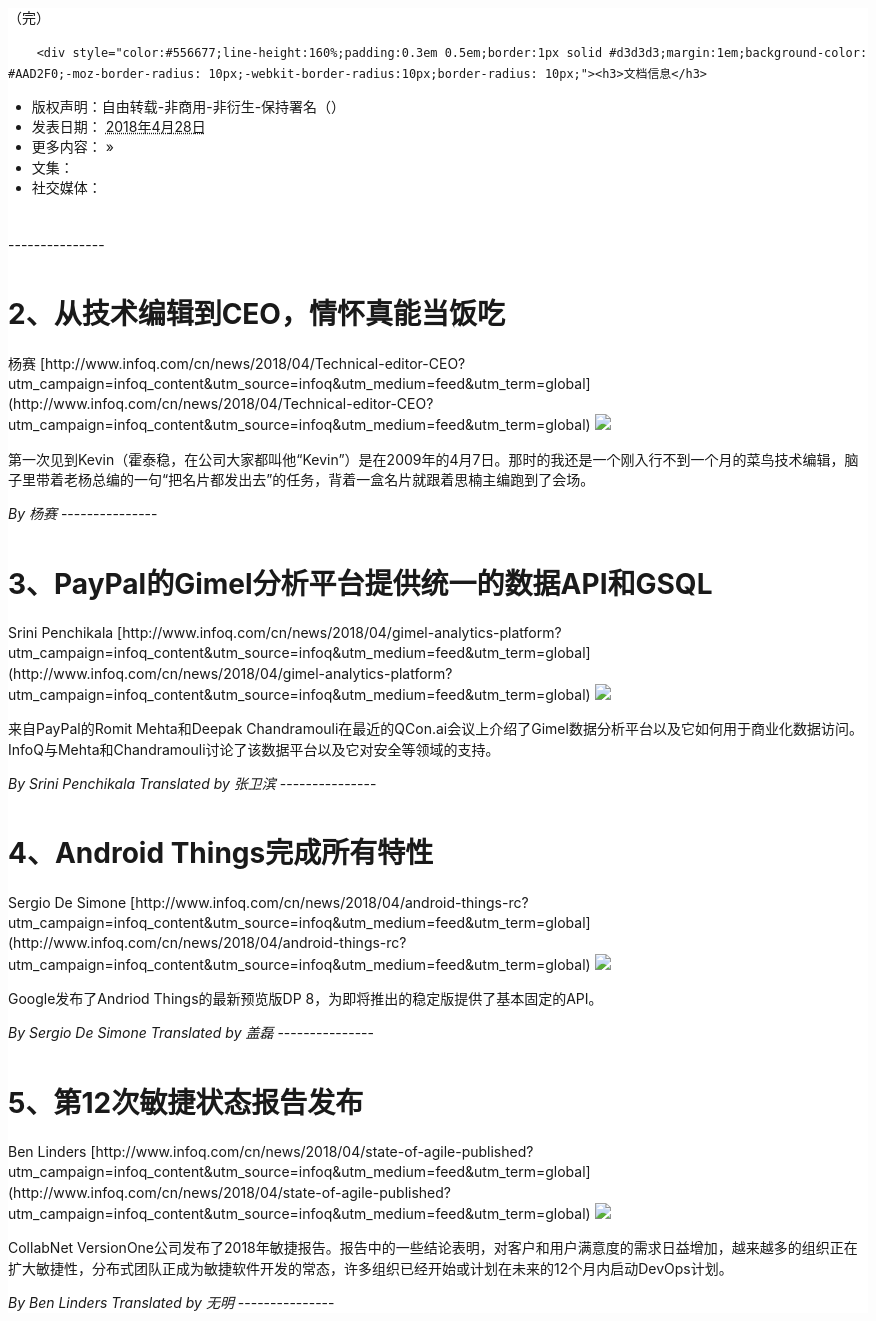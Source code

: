<p>（完）</p>

        <div style="color:#556677;line-height:160%;padding:0.3em 0.5em;border:1px solid #d3d3d3;margin:1em;background-color:#AAD2F0;-moz-border-radius: 10px;-webkit-border-radius:10px;border-radius: 10px;"><h3>文档信息</h3>
<ul>
<li>版权声明：自由转载-非商用-非衍生-保持署名（）</li>
<li>发表日期： <abbr class="published" title="2018-04-28T23:10:03+08:00">2018年4月28日</abbr></li>
<li>更多内容：   » 
 
</li>
<li>文集：</li>
<li>社交媒体：</li>

</ul></div>        
        <div style="color:#556677;line-height:160%;padding:0.3em 0.5em;margin:1em;-moz-border-radius: 10px;-webkit-border-radius:10px;border-radius: 10px;"></div>
---------------
<h1 id="#title_1" >2、从技术编辑到CEO，情怀真能当饭吃</h1>
杨赛
[http://www.infoq.com/cn/news/2018/04/Technical-editor-CEO?utm_campaign=infoq_content&utm_source=infoq&utm_medium=feed&utm_term=global](http://www.infoq.com/cn/news/2018/04/Technical-editor-CEO?utm_campaign=infoq_content&utm_source=infoq&utm_medium=feed&utm_term=global)
<img src="http://www.infoq.com/styles/i/logo_bigger.jpg"/><p>第一次见到Kevin（霍泰稳，在公司大家都叫他“Kevin”）是在2009年的4月7日。那时的我还是一个刚入行不到一个月的菜鸟技术编辑，脑子里带着老杨总编的一句“把名片都发出去”的任务，背着一盒名片就跟着思楠主编跑到了会场。 </p> <i>By 杨赛</i>
---------------
<h1 id="#title_2" >3、PayPal的Gimel分析平台提供统一的数据API和GSQL</h1>
Srini Penchikala
[http://www.infoq.com/cn/news/2018/04/gimel-analytics-platform?utm_campaign=infoq_content&utm_source=infoq&utm_medium=feed&utm_term=global](http://www.infoq.com/cn/news/2018/04/gimel-analytics-platform?utm_campaign=infoq_content&utm_source=infoq&utm_medium=feed&utm_term=global)
<img src="http://www.infoq.com/styles/i/logo_bigger.jpg"/><p>来自PayPal的Romit Mehta和Deepak Chandramouli在最近的QCon.ai会议上介绍了Gimel数据分析平台以及它如何用于商业化数据访问。InfoQ与Mehta和Chandramouli讨论了该数据平台以及它对安全等领域的支持。</p> <i>By Srini Penchikala</i> <i> Translated by 张卫滨</i>
---------------
<h1 id="#title_3" >4、Android Things完成所有特性</h1>
Sergio De Simone
[http://www.infoq.com/cn/news/2018/04/android-things-rc?utm_campaign=infoq_content&utm_source=infoq&utm_medium=feed&utm_term=global](http://www.infoq.com/cn/news/2018/04/android-things-rc?utm_campaign=infoq_content&utm_source=infoq&utm_medium=feed&utm_term=global)
<img src="http://www.infoq.com/styles/i/logo_bigger.jpg"/><p>Google发布了Andriod Things的最新预览版DP 8，为即将推出的稳定版提供了基本固定的API。</p> <i>By Sergio De Simone</i> <i> Translated by 盖磊</i>
---------------
<h1 id="#title_4" >5、第12次敏捷状态报告发布</h1>
Ben Linders
[http://www.infoq.com/cn/news/2018/04/state-of-agile-published?utm_campaign=infoq_content&utm_source=infoq&utm_medium=feed&utm_term=global](http://www.infoq.com/cn/news/2018/04/state-of-agile-published?utm_campaign=infoq_content&utm_source=infoq&utm_medium=feed&utm_term=global)
<img src="http://www.infoq.com/styles/i/logo_bigger.jpg"/><p>CollabNet VersionOne公司发布了2018年敏捷报告。报告中的一些结论表明，对客户和用户满意度的需求日益增加，越来越多的组织正在扩大敏捷性，分布式团队正成为敏捷软件开发的常态，许多组织已经开始或计划在未来的12个月内启动DevOps计划。</p> <i>By Ben Linders</i> <i> Translated by 无明</i>
---------------